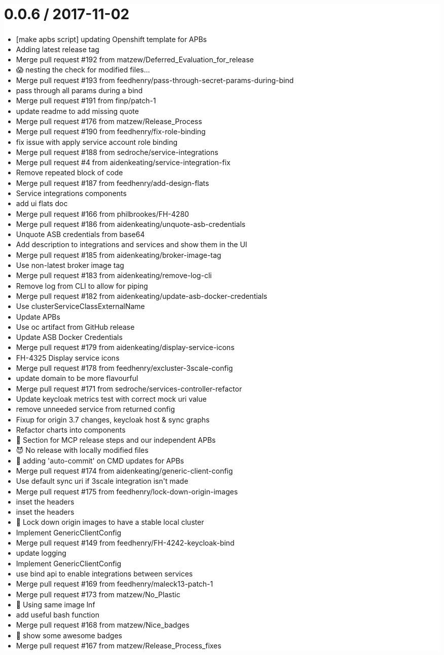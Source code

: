 
0.0.6 / 2017-11-02
==================

  * [make apbs script] updating Openshift template for APBs
  * Adding latest release tag
  * Merge pull request #192 from matzew/Deferred_Evaluation_for_release
  * :scream: nesting the check for modified files...
  * Merge pull request #193 from feedhenry/pass-through-secret-params-during-bind
  * pass through all params during a bind
  * Merge pull request #191 from finp/patch-1
  * update readme to add missing quote
  * Merge pull request #176 from matzew/Release_Process
  * Merge pull request #190 from feedhenry/fix-role-binding
  * fix issue with apply service account role binding
  * Merge pull request #188 from sedroche/service-integrations
  * Merge pull request #4 from aidenkeating/service-integration-fix
  * Remove repeated block of code
  * Merge pull request #187 from feedhenry/add-design-flats
  * Service integrations components
  * add ui flats doc
  * Merge pull request #166 from philbrookes/FH-4280
  * Merge pull request #186 from aidenkeating/unquote-asb-credentials
  * Unquote ASB credentials from base64
  * Add description to integrations and services and show them in the UI
  * Merge pull request #185 from aidenkeating/broker-image-tag
  * Use non-latest broker image tag
  * Merge pull request #183 from aidenkeating/remove-log-cli
  * Remove log from CLI to allow for piping
  * Merge pull request #182 from aidenkeating/update-asb-docker-credentials
  * Use clusterServiceClassExternalName
  * Update APBs
  * Use oc artifact from GitHub release
  * Update ASB Docker Credentials
  * Merge pull request #179 from aidenkeating/display-service-icons
  *  FH-4325 Display service icons
  * Merge pull request #178 from feedhenry/excluster-3scale-config
  * update domain to be more flavourful
  * Merge pull request #171 from sedroche/services-controller-refactor
  * Update keycloak metrics test with correct mock uri value
  * remove unneeded service from returned config
  * Fixup for origin 3.7 changes, keycloak host & sync graphs
  * Refactor charts into components
  * :lipstick: Section for MCP release steps and our independent APBs
  * :smiling_imp: No release with locally modified files
  * :space_invader: adding 'auto-commit' on CMD updates for APBs
  * Merge pull request #174 from aidenkeating/generic-client-config
  * Use default sync uri if 3scale integration isn't made
  * Merge pull request #175 from feedhenry/lock-down-origin-images
  * inset the headers
  * inset the headers
  * 🐛 Lock down origin images to have a stable local cluster
  * Implement GenericClientConfig
  * Merge pull request #149 from feedhenry/FH-4242-keycloak-bind
  * update logging
  * Implement GenericClientConfig
  * use bind api to enable integrations between services
  * Merge pull request #169 from feedhenry/maleck13-patch-1
  * Merge pull request #173 from matzew/No_Plastic
  * :lipstick: Using same image lnf
  * add useful bash function
  * Merge pull request #168 from matzew/Nice_badges
  * :lipstick: show some awesome badges
  * Merge pull request #167 from matzew/Release_Process_fixes